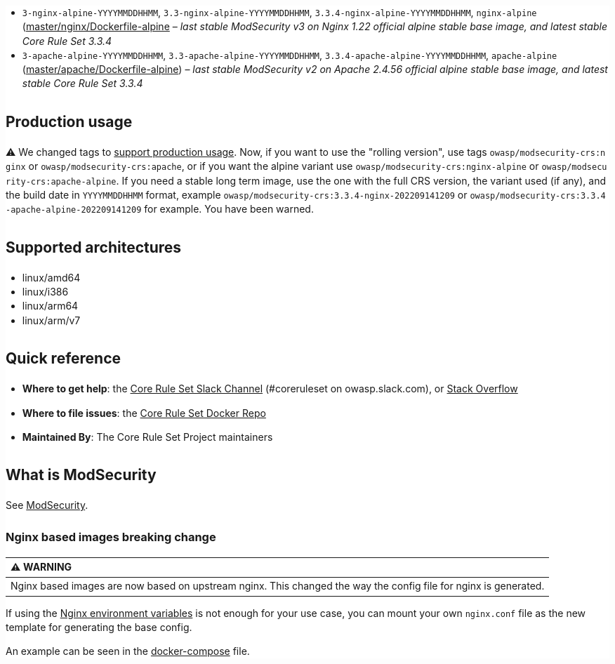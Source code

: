 * `3-nginx-alpine-YYYYMMDDHHMM`, `3.3-nginx-alpine-YYYYMMDDHHMM`, `3.3.4-nginx-alpine-YYYYMMDDHHMM`, `nginx-alpine` ([master/nginx/Dockerfile-alpine](https://github.com/coreruleset/modsecurity-crs-docker/blob/master/nginx/Dockerfile-alpine) – *last stable ModSecurity v3 on Nginx 1.22 official alpine stable base image, and latest stable Core Rule Set 3.3.4*
* `3-apache-alpine-YYYYMMDDHHMM`, `3.3-apache-alpine-YYYYMMDDHHMM`, `3.3.4-apache-alpine-YYYYMMDDHHMM`, `apache-alpine` ([master/apache/Dockerfile-alpine](https://github.com/coreruleset/modsecurity-crs-docker/blob/master/apache/Dockerfile-alpine)) – *last stable ModSecurity v2 on Apache 2.4.56 official alpine stable base image, and latest stable Core Rule Set 3.3.4*

## Production usage

⚠️ We changed tags to [support production usage](https://github.com/coreruleset/modsecurity-crs-docker/issues/67). Now, if you want to use the "rolling version", use tags `owasp/modsecurity-crs:nginx` or `owasp/modsecurity-crs:apache`, or if you want the alpine variant use `owasp/modsecurity-crs:nginx-alpine` or `owasp/modsecurity-crs:apache-alpine`. If you need a stable long term image, use the one with the full CRS version, the variant used (if any), and the build date in `YYYYMMDDHHMM` format, example `owasp/modsecurity-crs:3.3.4-nginx-202209141209` or `owasp/modsecurity-crs:3.3.4-apache-alpine-202209141209` for example. You have been warned.

## Supported architectures

* linux/amd64
* linux/i386
* linux/arm64
* linux/arm/v7

## Quick reference

* **Where to get help**: the [Core Rule Set Slack Channel](https://owasp.org/slack/invite) (#coreruleset on owasp.slack.com), or [Stack Overflow](https://stackoverflow.com/questions/tagged/mod-security)

* **Where to file issues**: the [Core Rule Set Docker Repo](https://github.com/coreruleset/modsecurity-crs-docker)

* **Maintained By**: The Core Rule Set Project maintainers

## What is ModSecurity

See [ModSecurity](https://modsecurity.org).

### Nginx based images breaking change

| ⚠️ WARNING |
|:--|
| Nginx based images are now based on upstream nginx. This changed the way the config file for nginx is generated. |

If using the [Nginx environment variables](#nginx-env-variables) is not enough for your use case, you can mount your own `nginx.conf` file as the new template for generating the base config.

An example can be seen in the [docker-compose](https://github.com/coreruleset/modsecurity-crs-docker/blob/master/docker-compose.yml) file.
